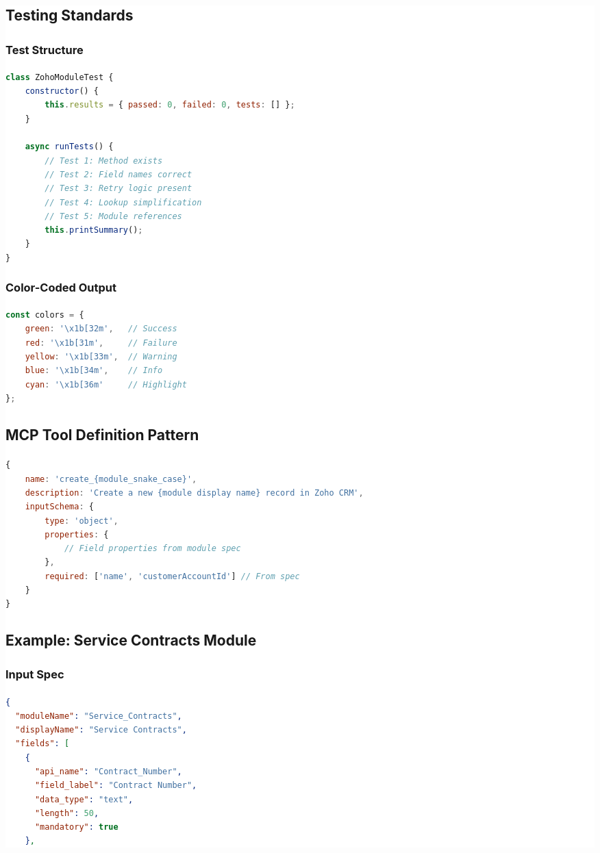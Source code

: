 ## Testing Standards

### Test Structure
```javascript
class ZohoModuleTest {
    constructor() {
        this.results = { passed: 0, failed: 0, tests: [] };
    }

    async runTests() {
        // Test 1: Method exists
        // Test 2: Field names correct
        // Test 3: Retry logic present
        // Test 4: Lookup simplification
        // Test 5: Module references
        this.printSummary();
    }
}
```

### Color-Coded Output
```javascript
const colors = {
    green: '\x1b[32m',   // Success
    red: '\x1b[31m',     // Failure
    yellow: '\x1b[33m',  // Warning
    blue: '\x1b[34m',    // Info
    cyan: '\x1b[36m'     // Highlight
};
```

## MCP Tool Definition Pattern

```javascript
{
    name: 'create_{module_snake_case}',
    description: 'Create a new {module display name} record in Zoho CRM',
    inputSchema: {
        type: 'object',
        properties: {
            // Field properties from module spec
        },
        required: ['name', 'customerAccountId'] // From spec
    }
}
```

## Example: Service Contracts Module

### Input Spec
```json
{
  "moduleName": "Service_Contracts",
  "displayName": "Service Contracts",
  "fields": [
    {
      "api_name": "Contract_Number",
      "field_label": "Contract Number",
      "data_type": "text",
      "length": 50,
      "mandatory": true
    },
```